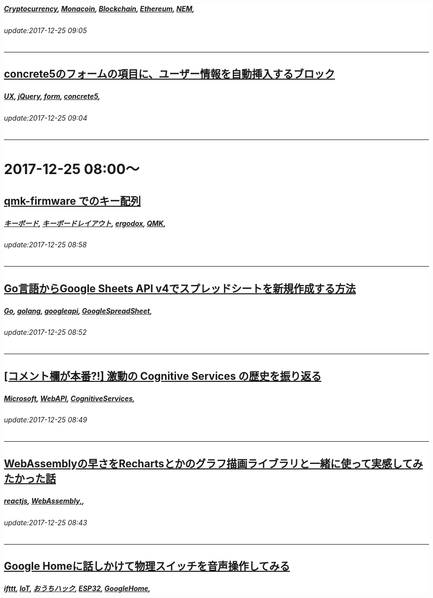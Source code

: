 ##### [Cryptocurrency](https://qiita.com/tags/Cryptocurrency), [Monacoin](https://qiita.com/tags/Monacoin), [Blockchain](https://qiita.com/tags/Blockchain), [Ethereum](https://qiita.com/tags/Ethereum), [NEM](https://qiita.com/tags/NEM), 
###### update:2017-12-25 09:05
---
## [concrete5のフォームの項目に、ユーザー情報を自動挿入するブロック](https://qiita.com/ounziw/items/fee0033f0b8d24d8356a)
##### [UX](https://qiita.com/tags/UX), [jQuery](https://qiita.com/tags/jQuery), [form](https://qiita.com/tags/form), [concrete5](https://qiita.com/tags/concrete5), 
###### update:2017-12-25 09:04
---




# 2017-12-25 08:00～
## [qmk-firmware でのキー配列](https://qiita.com/euxn23/items/bc9f90913c8bc76abe4f)
##### [キーボード](https://qiita.com/tags/キーボード), [キーボードレイアウト](https://qiita.com/tags/キーボードレイアウト), [ergodox](https://qiita.com/tags/ergodox), [QMK](https://qiita.com/tags/QMK), 
###### update:2017-12-25 08:58
---
## [Go言語からGoogle Sheets API v4でスプレッドシートを新規作成する方法](https://qiita.com/katsumic/items/a7984afca2d4522f60ac)
##### [Go](https://qiita.com/tags/Go), [golang](https://qiita.com/tags/golang), [googleapi](https://qiita.com/tags/googleapi), [GoogleSpreadSheet](https://qiita.com/tags/GoogleSpreadSheet), 
###### update:2017-12-25 08:52
---
## [[コメント欄が本番?!] 激動の Cognitive Services の歴史を振り返る](https://qiita.com/annie/items/935ccfe52bcd901c47a9)
##### [Microsoft](https://qiita.com/tags/Microsoft), [WebAPI](https://qiita.com/tags/WebAPI), [CognitiveServices](https://qiita.com/tags/CognitiveServices), 
###### update:2017-12-25 08:49
---
## [WebAssemblyの早さをRechartsとかのグラフ描画ライブラリと一緒に使って実感してみたかった話](https://qiita.com/kin2/items/76459cdc381c5e1a7b5d)
##### [reactjs](https://qiita.com/tags/reactjs), [WebAssembly,](https://qiita.com/tags/WebAssembly,), 
###### update:2017-12-25 08:43
---
## [Google Homeに話しかけて物理スイッチを音声操作してみる](https://qiita.com/miso_develop/items/27f0e22f26aa0311dac3)
##### [ifttt](https://qiita.com/tags/ifttt), [IoT](https://qiita.com/tags/IoT), [おうちハック](https://qiita.com/tags/おうちハック), [ESP32](https://qiita.com/tags/ESP32), [GoogleHome](https://qiita.com/tags/GoogleHome), 